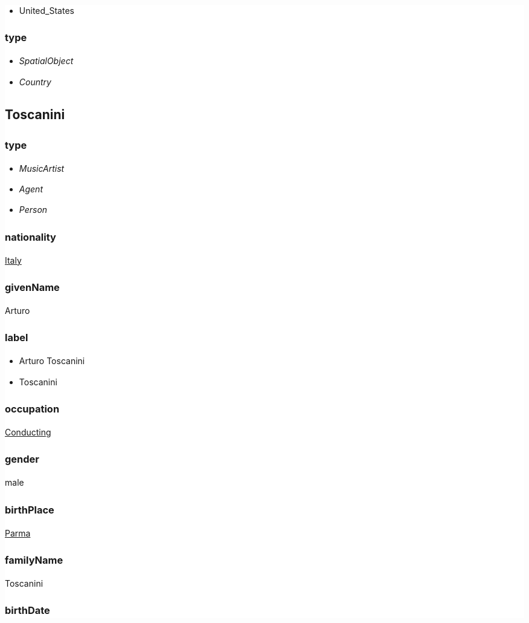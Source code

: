  - United_States

### type

 - *SpatialObject*

 - *Country*

## Toscanini

### type

 - *MusicArtist*

 - *Agent*

 - *Person*

### nationality


[Italy](#Italy)

### givenName


Arturo

### label

 - Arturo Toscanini

 - Toscanini

### occupation


[Conducting](#Conducting)

### gender


male

### birthPlace


[Parma](#Parma)

### familyName


Toscanini

### birthDate

